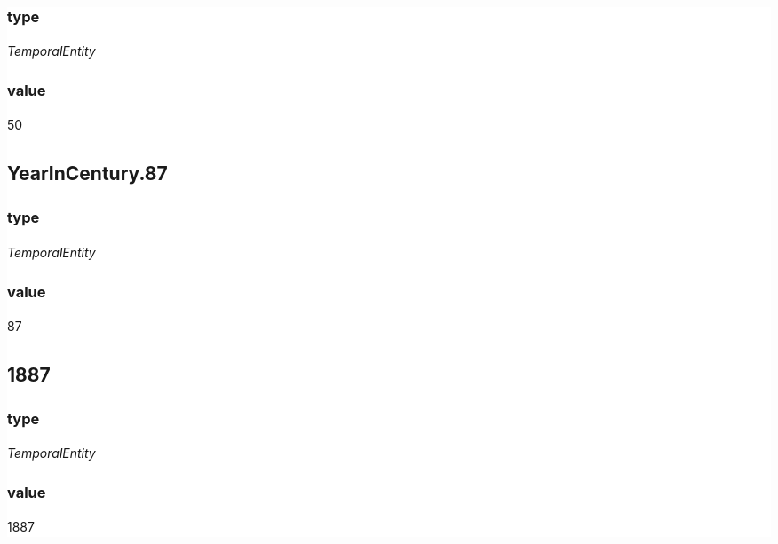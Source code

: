 ### type


*TemporalEntity*

### value


50

## YearInCentury.87

### type


*TemporalEntity*

### value


87

## 1887

### type


*TemporalEntity*

### value


1887